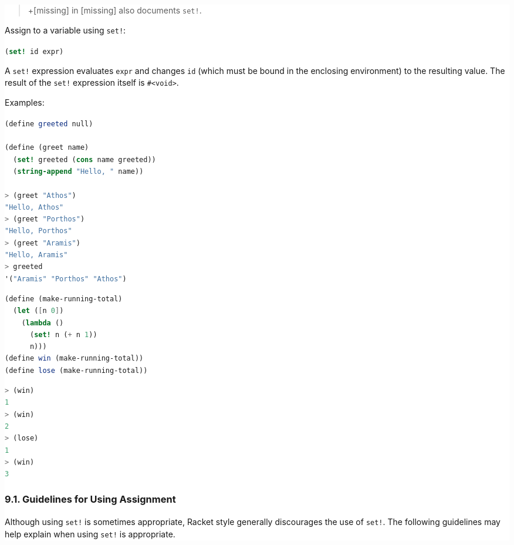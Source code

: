 > +\[missing\] in \[missing\] also documents `set!`.

Assign to a variable using `set!`:

```scheme
(set! id expr)
```

A `set!` expression evaluates `expr` and changes `id` (which must be
bound in the enclosing environment) to the resulting value. The result
of the `set!`  expression itself is `#<void>`.

Examples:

```scheme
(define greeted null)

(define (greet name)
  (set! greeted (cons name greeted))
  (string-append "Hello, " name))

> (greet "Athos")
"Hello, Athos"
> (greet "Porthos")
"Hello, Porthos"
> (greet "Aramis")
"Hello, Aramis"
> greeted
'("Aramis" "Porthos" "Athos")
```

```scheme
(define (make-running-total)
  (let ([n 0])
    (lambda ()
      (set! n (+ n 1))
      n)))
(define win (make-running-total))
(define lose (make-running-total))
```

```scheme
> (win)
1
> (win)
2
> (lose)
1
> (win)
3
```

### 9.1. Guidelines for Using Assignment

Although using `set!` is sometimes appropriate, Racket style generally
discourages the use of `set!`. The following guidelines may help explain
when using `set!` is appropriate.
